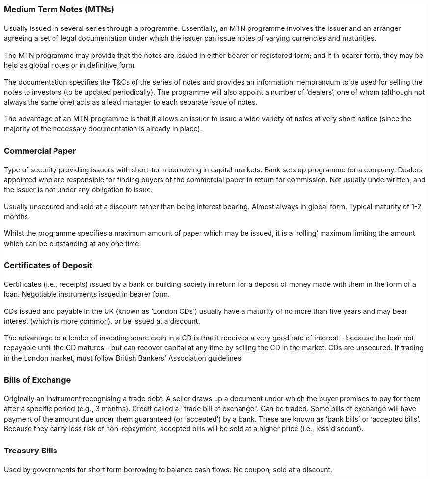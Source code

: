 ### Medium Term Notes (MTNs)

Usually issued in several series through a programme. Essentially, an MTN programme involves the issuer and an arranger agreeing a set of legal documentation under which the issuer can issue notes of varying currencies and maturities.

The MTN programme may provide that the notes are issued in either bearer or registered form; and if in bearer form, they may be held as global notes or in definitive form.

The documentation specifies the T&Cs of the series of notes and provides an information memorandum to be used for selling the notes to investors (to be updated periodically). The programme will also appoint a number of ‘dealers’, one of whom (although not always the same one) acts as a lead manager to each separate issue of notes.

The advantage of an MTN programme is that it allows an issuer to issue a wide variety of notes at very short notice (since the majority of the necessary documentation is already in place).

### Commercial Paper

Type of security providing issuers with short-term borrowing in capital markets. Bank sets up programme for a company. Dealers appointed who are responsible for finding buyers of the commercial paper in return for commission. Not usually underwritten, and the issuer is not under any obligation to issue.

Usually unsecured and sold at a discount rather than being interest bearing. Almost always in global form. Typical maturity of 1-2 months.

Whilst the programme specifies a maximum amount of paper which may be issued, it is a ‘rolling’ maximum limiting the amount which can be outstanding at any one time.

### Certificates of Deposit

Certificates (i.e., receipts) issued by a bank or building society in return for a deposit of money made with them in the form of a loan. Negotiable instruments issued in bearer form.

CDs issued and payable in the UK (known as ‘London CDs’) usually have a maturity of no more than five years and may bear interest (which is more common), or be issued at a discount.

The advantage to a lender of investing spare cash in a CD is that it receives a very good rate of interest – because the loan not repayable until the CD matures – but can recover capital at any time by selling the CD in the market. CDs are unsecured. If trading in the London market, must follow British Bankers' Association guidelines.

### Bills of Exchange

Originally an instrument recognising a trade debt. A seller draws up a document under which the buyer promises to pay for them after a specific period (e.g., 3 months). Credit called a "trade bill of exchange". Can be traded. Some bills of exchange will have payment of the amount due under them guaranteed (or ‘accepted’) by a bank. These are known as ‘bank bills’ or ‘accepted bills’. Because they carry less risk of non-repayment, accepted bills will be sold at a higher price (i.e., less discount).

### Treasury Bills

Used by governments for short term borrowing to balance cash flows. No coupon; sold at a discount.
